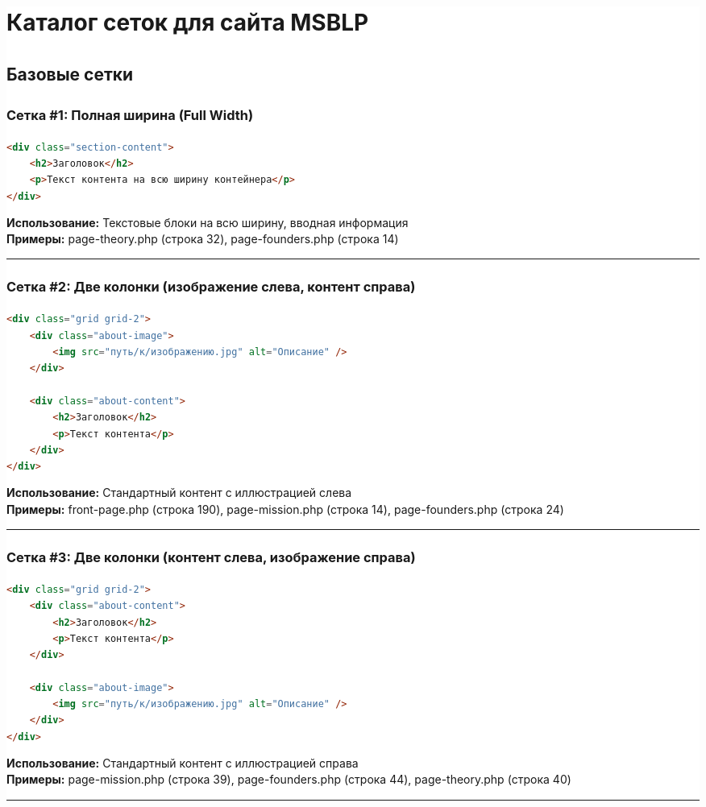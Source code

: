 # Каталог сеток для сайта MSBLP

## Базовые сетки

### Сетка #1: Полная ширина (Full Width)
```html
<div class="section-content">
    <h2>Заголовок</h2>
    <p>Текст контента на всю ширину контейнера</p>
</div>
```
**Использование:** Текстовые блоки на всю ширину, вводная информация  
**Примеры:** page-theory.php (строка 32), page-founders.php (строка 14)

---

### Сетка #2: Две колонки (изображение слева, контент справа)
```html
<div class="grid grid-2">
    <div class="about-image">
        <img src="путь/к/изображению.jpg" alt="Описание" />
    </div>
    
    <div class="about-content">
        <h2>Заголовок</h2>
        <p>Текст контента</p>
    </div>
</div>
```
**Использование:** Стандартный контент с иллюстрацией слева  
**Примеры:** front-page.php (строка 190), page-mission.php (строка 14), page-founders.php (строка 24)

---

### Сетка #3: Две колонки (контент слева, изображение справа)
```html
<div class="grid grid-2">
    <div class="about-content">
        <h2>Заголовок</h2>
        <p>Текст контента</p>
    </div>
    
    <div class="about-image">
        <img src="путь/к/изображению.jpg" alt="Описание" />
    </div>
</div>
```
**Использование:** Стандартный контент с иллюстрацией справа  
**Примеры:** page-mission.php (строка 39), page-founders.php (строка 44), page-theory.php (строка 40)

---